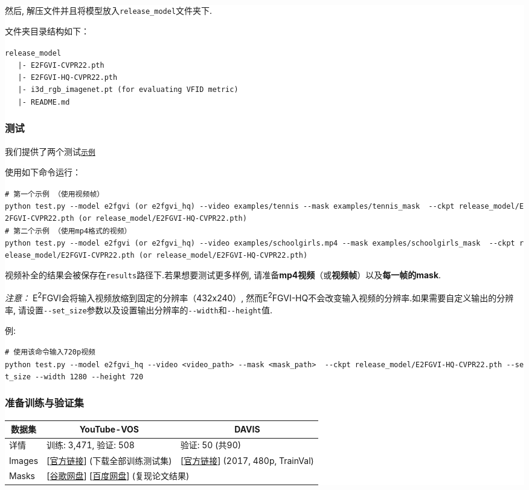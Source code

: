然后, 解压文件并且将模型放入`release_model`文件夹下. 

文件夹目录结构如下：
```
release_model
   |- E2FGVI-CVPR22.pth
   |- E2FGVI-HQ-CVPR22.pth
   |- i3d_rgb_imagenet.pt (for evaluating VFID metric)
   |- README.md
```

### 测试
我们提供了两个测试[`示例`](examples)

使用如下命令运行：
```shell
# 第一个示例 （使用视频帧）
python test.py --model e2fgvi (or e2fgvi_hq) --video examples/tennis --mask examples/tennis_mask  --ckpt release_model/E2FGVI-CVPR22.pth (or release_model/E2FGVI-HQ-CVPR22.pth)
# 第二个示例 （使用mp4格式的视频）
python test.py --model e2fgvi (or e2fgvi_hq) --video examples/schoolgirls.mp4 --mask examples/schoolgirls_mask  --ckpt release_model/E2FGVI-CVPR22.pth (or release_model/E2FGVI-HQ-CVPR22.pth)
```
视频补全的结果会被保存在`results`路径下.若果想要测试更多样例, 请准备**mp4视频**（或**视频帧**）以及**每一帧的mask**.

*注意：* E<sup>2</sup>FGVI会将输入视频放缩到固定的分辨率（432x240）, 然而E<sup>2</sup>FGVI-HQ不会改变输入视频的分辨率.如果需要自定义输出的分辨率, 请设置`--set_size`参数以及设置输出分辨率的`--width`和`--height`值.

例:
```shell
# 使用该命令输入720p视频
python test.py --model e2fgvi_hq --video <video_path> --mask <mask_path>  --ckpt release_model/E2FGVI-HQ-CVPR22.pth --set_size --width 1280 --height 720
```


### 准备训练与验证集
<table>
<thead>
  <tr>
    <th>数据集</th>
    <th>YouTube-VOS</th>
    <th>DAVIS</th>
  </tr>
</thead>
<tbody>
  <tr>
    <td>详情</td>
    <td>训练: 3,471, 验证: 508</td>
    <td>验证: 50 (共90)</td>
  <tr>
    <td>Images</td>
    <td> [<a href="https://competitions.codalab.org/competitions/19544#participate-get-data">官方链接</a>] (下载全部训练测试集) </td>
    <td> [<a href="https://data.vision.ee.ethz.ch/csergi/share/davis/DAVIS-2017-trainval-480p.zip">官方链接</a>] (2017, 480p, TrainVal) </td>
  </tr>
  <tr>
    <td>Masks</td>
    <td colspan="2"> [<a href="https://drive.google.com/file/d/1dFTneS_zaJAHjglxU10gYzr1-xALgHa4/view?usp=sharing">谷歌网盘</a>] [<a href="https://pan.baidu.com/s/1JC-UKmlQfjhVtD81196cxA?pwd=87e3">百度网盘</a>] (复现论文结果) </td>
  </tr>
</tbody>
</table>
